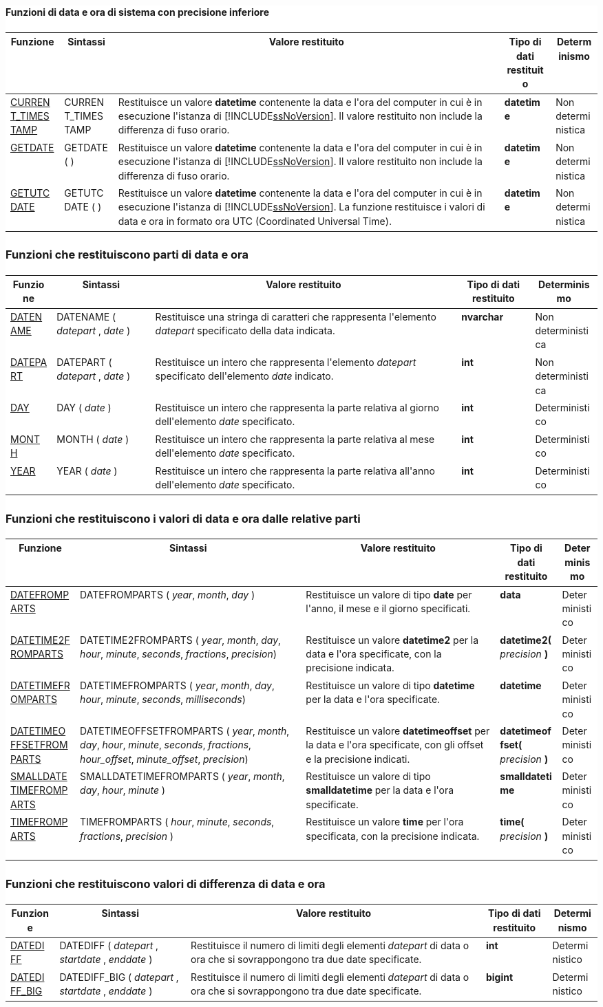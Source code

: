 #### <a name="lower-precision-system-date-and-time-functions"></a>Funzioni di data e ora di sistema con precisione inferiore
  
|Funzione|Sintassi|Valore restituito|Tipo di dati restituito|Determinismo|  
|---|---|---|---|---|
|[CURRENT_TIMESTAMP](../../t-sql/functions/current-timestamp-transact-sql.md)|CURRENT_TIMESTAMP|Restituisce un valore **datetime** contenente la data e l'ora del computer in cui è in esecuzione l'istanza di [!INCLUDE[ssNoVersion](../../includes/ssnoversion-md.md)]. Il valore restituito non include la differenza di fuso orario.|**datetime**|Non deterministica|  
|[GETDATE](../../t-sql/functions/getdate-transact-sql.md)|GETDATE ( )|Restituisce un valore **datetime** contenente la data e l'ora del computer in cui è in esecuzione l'istanza di [!INCLUDE[ssNoVersion](../../includes/ssnoversion-md.md)]. Il valore restituito non include la differenza di fuso orario.|**datetime**|Non deterministica|  
|[GETUTCDATE](../../t-sql/functions/getutcdate-transact-sql.md)|GETUTCDATE ( )|Restituisce un valore **datetime** contenente la data e l'ora del computer in cui è in esecuzione l'istanza di [!INCLUDE[ssNoVersion](../../includes/ssnoversion-md.md)]. La funzione restituisce i valori di data e ora in formato ora UTC (Coordinated Universal Time).|**datetime**|Non deterministica|  
  
###  <a name="GetDateandTimeParts"></a> Funzioni che restituiscono parti di data e ora
  
|Funzione|Sintassi|Valore restituito|Tipo di dati restituito|Determinismo|  
|--------------|------------|------------------|----------------------|-----------------|  
|[DATENAME](../../t-sql/functions/datename-transact-sql.md)|DATENAME ( *datepart* , *date* )|Restituisce una stringa di caratteri che rappresenta l'elemento *datepart* specificato della data indicata.|**nvarchar**|Non deterministica|   
|[DATEPART](../../t-sql/functions/datepart-transact-sql.md)|DATEPART ( *datepart* , *date* )|Restituisce un intero che rappresenta l'elemento *datepart* specificato dell'elemento *date* indicato.|**int**|Non deterministica|  
|[DAY](../../t-sql/functions/day-transact-sql.md)|DAY ( *date* )|Restituisce un intero che rappresenta la parte relativa al giorno dell'elemento *date* specificato.|**int**|Deterministico|  
|[MONTH](../../t-sql/functions/month-transact-sql.md)|MONTH ( *date* )|Restituisce un intero che rappresenta la parte relativa al mese dell'elemento *date* specificato.|**int**|Deterministico|  
|[YEAR](../../t-sql/functions/year-transact-sql.md)|YEAR ( *date* )|Restituisce un intero che rappresenta la parte relativa all'anno dell'elemento *date* specificato.|**int**|Deterministico|  
  
###  <a name="fromParts"></a> Funzioni che restituiscono i valori di data e ora dalle relative parti
  
|Funzione|Sintassi|Valore restituito|Tipo di dati restituito|Determinismo|  
|---|---|---|---|---|
|[DATEFROMPARTS](../../t-sql/functions/datefromparts-transact-sql.md)|DATEFROMPARTS  ( *year*, *month*, *day* )|Restituisce un valore di tipo **date** per l'anno, il mese e il giorno specificati.|**data**|Deterministico|  
|[DATETIME2FROMPARTS](../../t-sql/functions/datetime2fromparts-transact-sql.md)|DATETIME2FROMPARTS  ( *year*, *month*, *day*, *hour*, *minute*, *seconds*, *fractions*, *precision*)|Restituisce un valore **datetime2** per la data e l'ora specificate, con la precisione indicata.|**datetime2(** _precision_ **)**|Deterministico|  
|[DATETIMEFROMPARTS](../../t-sql/functions/datetimefromparts-transact-sql.md)|DATETIMEFROMPARTS  ( *year*, *month*, *day*, *hour*, *minute*, *seconds*, *milliseconds*)|Restituisce un valore di tipo **datetime** per la data e l'ora specificate.|**datetime**|Deterministico|  
|[DATETIMEOFFSETFROMPARTS](../../t-sql/functions/datetimeoffsetfromparts-transact-sql.md)|DATETIMEOFFSETFROMPARTS  ( *year*, *month*, *day*, *hour*, *minute*, *seconds*, *fractions*, *hour_offset*, *minute_offset*, *precision*)|Restituisce un valore **datetimeoffset** per la data e l'ora specificate, con gli offset e la precisione indicati.|**datetimeoffset(** _precision_ **)**|Deterministico|  
|[SMALLDATETIMEFROMPARTS](../../t-sql/functions/smalldatetimefromparts-transact-sql.md)|SMALLDATETIMEFROMPARTS  ( *year*, *month*, *day*, *hour*, *minute* )|Restituisce un valore di tipo **smalldatetime** per la data e l'ora specificate.|**smalldatetime**|Deterministico|  
|[TIMEFROMPARTS](../../t-sql/functions/timefromparts-transact-sql.md)|TIMEFROMPARTS  ( *hour*, *minute*, *seconds*, *fractions*, *precision* )|Restituisce un valore **time** per l'ora specificata, con la precisione indicata.|**time(** _precision_ **)**|Deterministico|  
  
###  <a name="GetDateandTimeDifference"></a> Funzioni che restituiscono valori di differenza di data e ora
  
|Funzione|Sintassi|Valore restituito|Tipo di dati restituito|Determinismo|  
|---|---|---|---|---|
|[DATEDIFF](../../t-sql/functions/datediff-transact-sql.md)|DATEDIFF ( *datepart* , *startdate* , *enddate* )|Restituisce il numero di limiti degli elementi *datepart* di data o ora che si sovrappongono tra due date specificate.|**int**|Deterministico|  
|[DATEDIFF_BIG](../../t-sql/functions/datediff-big-transact-sql.md)|DATEDIFF_BIG ( *datepart* , *startdate* , *enddate* )|Restituisce il numero di limiti degli elementi *datepart* di data o ora che si sovrappongono tra due date specificate.|**bigint**|Deterministico|  
  